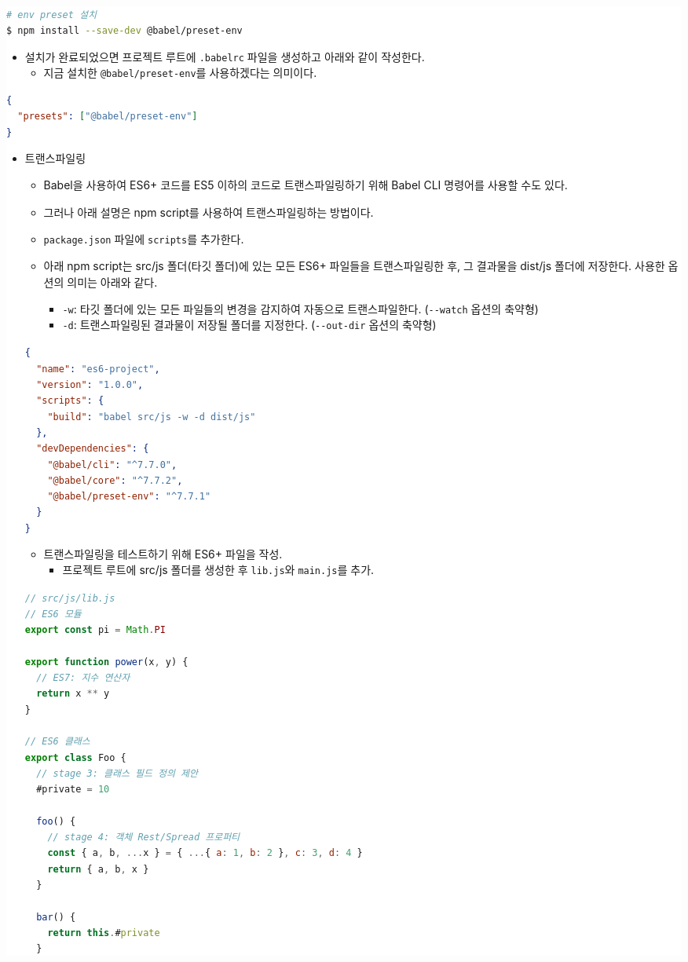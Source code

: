   ```bash
  # env preset 설치
  $ npm install --save-dev @babel/preset-env
  ```

  - 설치가 완료되었으면 프로젝트 루트에 `.babelrc` 파일을 생성하고 아래와 같이 작성한다. 
    - 지금 설치한 `@babel/preset-env`를 사용하겠다는 의미이다.

  ```json
  {
    "presets": ["@babel/preset-env"]
  }
  ```

  

- 트랜스파일링

  - Babel을 사용하여 ES6+ 코드를 ES5 이하의 코드로 트랜스파일링하기 위해 Babel CLI 명령어를 사용할 수도 있다.
  - 그러나 아래 설명은 npm script를 사용하여 트랜스파일링하는 방법이다.

  - `package.json` 파일에 `scripts`를 추가한다.
  - 아래 npm script는 src/js 폴더(타깃 폴더)에 있는 모든 ES6+ 파일들을 트랜스파일링한 후, 그 결과물을 dist/js 폴더에 저장한다. 사용한 옵션의 의미는 아래와 같다.
    - `-w`: 타깃 폴더에 있는 모든 파일들의 변경을 감지하여 자동으로 트랜스파일한다. (`--watch` 옵션의 축약형)
    - `-d`: 트랜스파일링된 결과물이 저장될 폴더를 지정한다. (`--out-dir` 옵션의 축약형)

  ```json
  {
    "name": "es6-project",
    "version": "1.0.0",
    "scripts": {
      "build": "babel src/js -w -d dist/js"
    },
    "devDependencies": {
      "@babel/cli": "^7.7.0",
      "@babel/core": "^7.7.2",
      "@babel/preset-env": "^7.7.1"
    }
  }
  ```

  - 트랜스파일링을 테스트하기 위해 ES6+ 파일을 작성. 
    - 프로젝트 루트에 src/js 폴더를 생성한 후 `lib.js`와 `main.js`를 추가.

  ```javascript
  // src/js/lib.js
  // ES6 모듈
  export const pi = Math.PI
  
  export function power(x, y) {
    // ES7: 지수 연산자
    return x ** y
  }
  
  // ES6 클래스
  export class Foo {
    // stage 3: 클래스 필드 정의 제안
    #private = 10
  
    foo() {
      // stage 4: 객체 Rest/Spread 프로퍼티
      const { a, b, ...x } = { ...{ a: 1, b: 2 }, c: 3, d: 4 }
      return { a, b, x }
    }
  
    bar() {
      return this.#private
    }
  ```